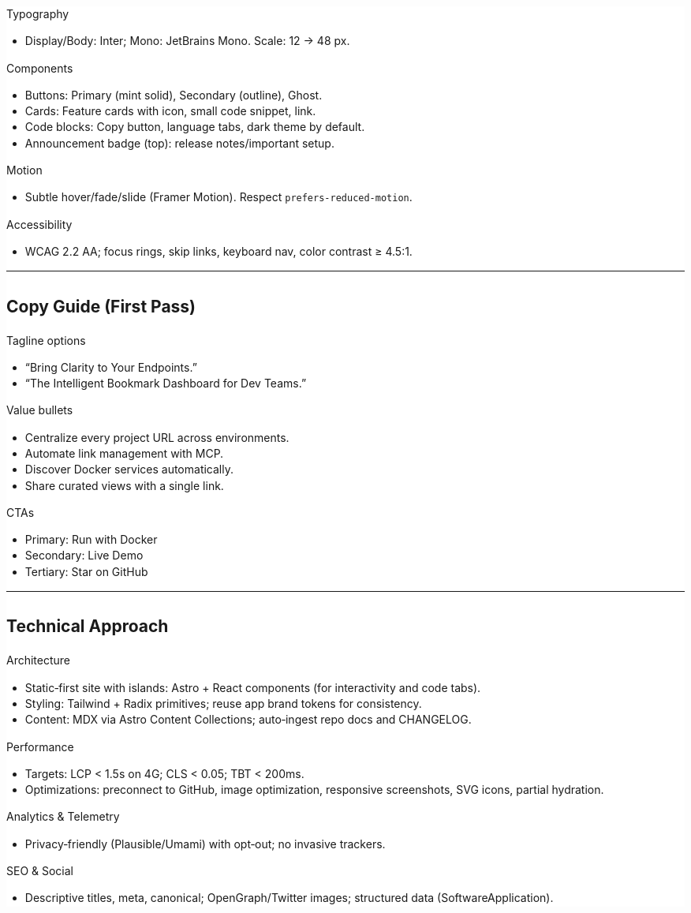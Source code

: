 Typography
- Display/Body: Inter; Mono: JetBrains Mono. Scale: 12 → 48 px.

Components
- Buttons: Primary (mint solid), Secondary (outline), Ghost.
- Cards: Feature cards with icon, small code snippet, link.
- Code blocks: Copy button, language tabs, dark theme by default.
- Announcement badge (top): release notes/important setup.

Motion
- Subtle hover/fade/slide (Framer Motion). Respect `prefers-reduced-motion`.

Accessibility
- WCAG 2.2 AA; focus rings, skip links, keyboard nav, color contrast ≥ 4.5:1.

---

## Copy Guide (First Pass)

Tagline options
- “Bring Clarity to Your Endpoints.”
- “The Intelligent Bookmark Dashboard for Dev Teams.”

Value bullets
- Centralize every project URL across environments.
- Automate link management with MCP.
- Discover Docker services automatically.
- Share curated views with a single link.

CTAs
- Primary: Run with Docker
- Secondary: Live Demo
- Tertiary: Star on GitHub

---

## Technical Approach

Architecture
- Static‑first site with islands: Astro + React components (for interactivity and code tabs).
- Styling: Tailwind + Radix primitives; reuse app brand tokens for consistency.
- Content: MDX via Astro Content Collections; auto‑ingest repo docs and CHANGELOG.

Performance
- Targets: LCP < 1.5s on 4G; CLS < 0.05; TBT < 200ms.
- Optimizations: preconnect to GitHub, image optimization, responsive screenshots, SVG icons, partial hydration.

Analytics & Telemetry
- Privacy‑friendly (Plausible/Umami) with opt‑out; no invasive trackers.

SEO & Social
- Descriptive titles, meta, canonical; OpenGraph/Twitter images; structured data (SoftwareApplication).
